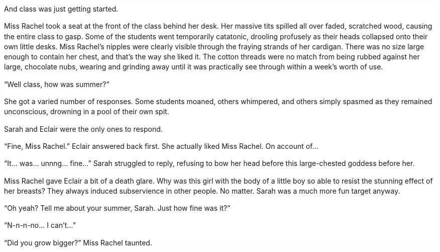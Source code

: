 



And class was just getting started.





Miss Rachel took a seat at the front of the class behind her desk. Her massive tits spilled all over faded, scratched wood, causing the entire class to gasp. Some of the students went temporarily catatonic, drooling profusely as their heads collapsed onto their own little desks. Miss Rachel’s nipples were clearly visible through the fraying strands of her cardigan. There was no size large enough to contain her chest, and that’s the way she liked it. The cotton threads were no match from being rubbed against her large, chocolate nubs, wearing and grinding away until it was practically see through within a week’s worth of use.





“Well class, how was summer?”





She got a varied number of responses. Some students moaned, others whimpered, and others simply spasmed as they remained unconscious, drowning in a pool of their own spit.





Sarah and Eclair were the only ones to respond.





“Fine, Miss Rachel.” Eclair answered back first. She actually liked Miss Rachel. On account of…





“It… was… unnng… fine…” Sarah struggled to reply, refusing to bow her head before this large-chested goddess before her.





Miss Rachel gave Eclair a bit of a death glare. Why was this girl with the body of a little boy so able to resist the stunning effect of her breasts? They always induced subservience in other people. No matter. Sarah was a much more fun target anyway.





“Oh yeah? Tell me about your summer, Sarah. Just how fine was it?”





“N-n-n-no… I can’t…”





“Did you grow bigger?” Miss Rachel taunted.
